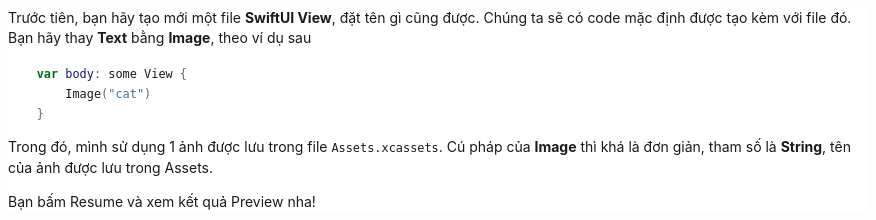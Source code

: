 Trước tiên, bạn hãy tạo mới một file **SwiftUI View**, đặt tên gì cũng được. Chúng ta sẽ có code mặc định được tạo kèm với file đó. Bạn hãy thay **Text** bằng **Image**, theo ví dụ sau

```swift
    var body: some View {
        Image("cat")
    }
```

Trong đó, mình sử dụng 1 ảnh được lưu trong file `Assets.xcassets`. Cú pháp của **Image** thì khá là đơn giản, tham số là **String**, tên của ảnh được lưu trong Assets.

Bạn bấm Resume và xem kết quả Preview nha!
